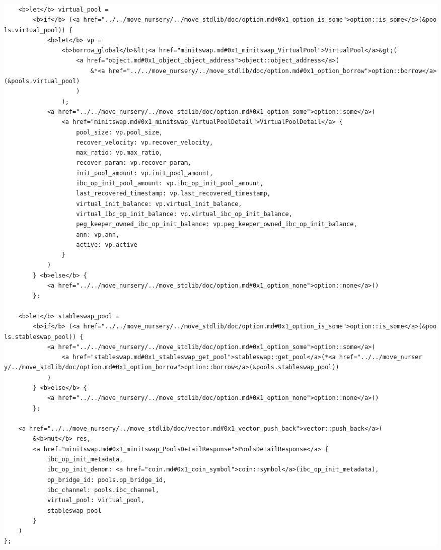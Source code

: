         <b>let</b> virtual_pool =
            <b>if</b> (<a href="../../move_nursery/../move_stdlib/doc/option.md#0x1_option_is_some">option::is_some</a>(&pools.virtual_pool)) {
                <b>let</b> vp =
                    <b>borrow_global</b>&lt;<a href="minitswap.md#0x1_minitswap_VirtualPool">VirtualPool</a>&gt;(
                        <a href="object.md#0x1_object_object_address">object::object_address</a>(
                            &*<a href="../../move_nursery/../move_stdlib/doc/option.md#0x1_option_borrow">option::borrow</a>(&pools.virtual_pool)
                        )
                    );
                <a href="../../move_nursery/../move_stdlib/doc/option.md#0x1_option_some">option::some</a>(
                    <a href="minitswap.md#0x1_minitswap_VirtualPoolDetail">VirtualPoolDetail</a> {
                        pool_size: vp.pool_size,
                        recover_velocity: vp.recover_velocity,
                        max_ratio: vp.max_ratio,
                        recover_param: vp.recover_param,
                        init_pool_amount: vp.init_pool_amount,
                        ibc_op_init_pool_amount: vp.ibc_op_init_pool_amount,
                        last_recovered_timestamp: vp.last_recovered_timestamp,
                        virtual_init_balance: vp.virtual_init_balance,
                        virtual_ibc_op_init_balance: vp.virtual_ibc_op_init_balance,
                        peg_keeper_owned_ibc_op_init_balance: vp.peg_keeper_owned_ibc_op_init_balance,
                        ann: vp.ann,
                        active: vp.active
                    }
                )
            } <b>else</b> {
                <a href="../../move_nursery/../move_stdlib/doc/option.md#0x1_option_none">option::none</a>()
            };

        <b>let</b> stableswap_pool =
            <b>if</b> (<a href="../../move_nursery/../move_stdlib/doc/option.md#0x1_option_is_some">option::is_some</a>(&pools.stableswap_pool)) {
                <a href="../../move_nursery/../move_stdlib/doc/option.md#0x1_option_some">option::some</a>(
                    <a href="stableswap.md#0x1_stableswap_get_pool">stableswap::get_pool</a>(*<a href="../../move_nursery/../move_stdlib/doc/option.md#0x1_option_borrow">option::borrow</a>(&pools.stableswap_pool))
                )
            } <b>else</b> {
                <a href="../../move_nursery/../move_stdlib/doc/option.md#0x1_option_none">option::none</a>()
            };

        <a href="../../move_nursery/../move_stdlib/doc/vector.md#0x1_vector_push_back">vector::push_back</a>(
            &<b>mut</b> res,
            <a href="minitswap.md#0x1_minitswap_PoolsDetailResponse">PoolsDetailResponse</a> {
                ibc_op_init_metadata,
                ibc_op_init_denom: <a href="coin.md#0x1_coin_symbol">coin::symbol</a>(ibc_op_init_metadata),
                op_bridge_id: pools.op_bridge_id,
                ibc_channel: pools.ibc_channel,
                virtual_pool: virtual_pool,
                stableswap_pool
            }
        )
    };
